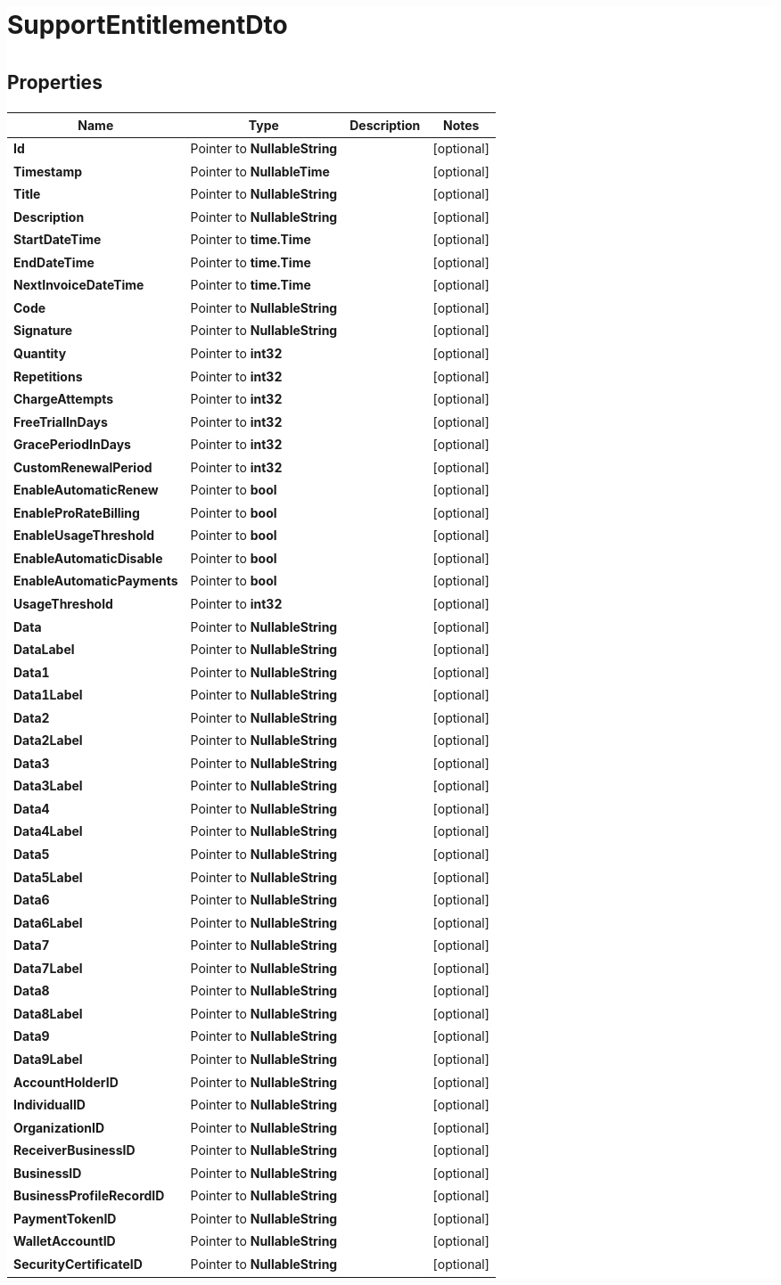 # SupportEntitlementDto

## Properties

Name | Type | Description | Notes
------------ | ------------- | ------------- | -------------
**Id** | Pointer to **NullableString** |  | [optional] 
**Timestamp** | Pointer to **NullableTime** |  | [optional] 
**Title** | Pointer to **NullableString** |  | [optional] 
**Description** | Pointer to **NullableString** |  | [optional] 
**StartDateTime** | Pointer to **time.Time** |  | [optional] 
**EndDateTime** | Pointer to **time.Time** |  | [optional] 
**NextInvoiceDateTime** | Pointer to **time.Time** |  | [optional] 
**Code** | Pointer to **NullableString** |  | [optional] 
**Signature** | Pointer to **NullableString** |  | [optional] 
**Quantity** | Pointer to **int32** |  | [optional] 
**Repetitions** | Pointer to **int32** |  | [optional] 
**ChargeAttempts** | Pointer to **int32** |  | [optional] 
**FreeTrialInDays** | Pointer to **int32** |  | [optional] 
**GracePeriodInDays** | Pointer to **int32** |  | [optional] 
**CustomRenewalPeriod** | Pointer to **int32** |  | [optional] 
**EnableAutomaticRenew** | Pointer to **bool** |  | [optional] 
**EnableProRateBilling** | Pointer to **bool** |  | [optional] 
**EnableUsageThreshold** | Pointer to **bool** |  | [optional] 
**EnableAutomaticDisable** | Pointer to **bool** |  | [optional] 
**EnableAutomaticPayments** | Pointer to **bool** |  | [optional] 
**UsageThreshold** | Pointer to **int32** |  | [optional] 
**Data** | Pointer to **NullableString** |  | [optional] 
**DataLabel** | Pointer to **NullableString** |  | [optional] 
**Data1** | Pointer to **NullableString** |  | [optional] 
**Data1Label** | Pointer to **NullableString** |  | [optional] 
**Data2** | Pointer to **NullableString** |  | [optional] 
**Data2Label** | Pointer to **NullableString** |  | [optional] 
**Data3** | Pointer to **NullableString** |  | [optional] 
**Data3Label** | Pointer to **NullableString** |  | [optional] 
**Data4** | Pointer to **NullableString** |  | [optional] 
**Data4Label** | Pointer to **NullableString** |  | [optional] 
**Data5** | Pointer to **NullableString** |  | [optional] 
**Data5Label** | Pointer to **NullableString** |  | [optional] 
**Data6** | Pointer to **NullableString** |  | [optional] 
**Data6Label** | Pointer to **NullableString** |  | [optional] 
**Data7** | Pointer to **NullableString** |  | [optional] 
**Data7Label** | Pointer to **NullableString** |  | [optional] 
**Data8** | Pointer to **NullableString** |  | [optional] 
**Data8Label** | Pointer to **NullableString** |  | [optional] 
**Data9** | Pointer to **NullableString** |  | [optional] 
**Data9Label** | Pointer to **NullableString** |  | [optional] 
**AccountHolderID** | Pointer to **NullableString** |  | [optional] 
**IndividualID** | Pointer to **NullableString** |  | [optional] 
**OrganizationID** | Pointer to **NullableString** |  | [optional] 
**ReceiverBusinessID** | Pointer to **NullableString** |  | [optional] 
**BusinessID** | Pointer to **NullableString** |  | [optional] 
**BusinessProfileRecordID** | Pointer to **NullableString** |  | [optional] 
**PaymentTokenID** | Pointer to **NullableString** |  | [optional] 
**WalletAccountID** | Pointer to **NullableString** |  | [optional] 
**SecurityCertificateID** | Pointer to **NullableString** |  | [optional] 
